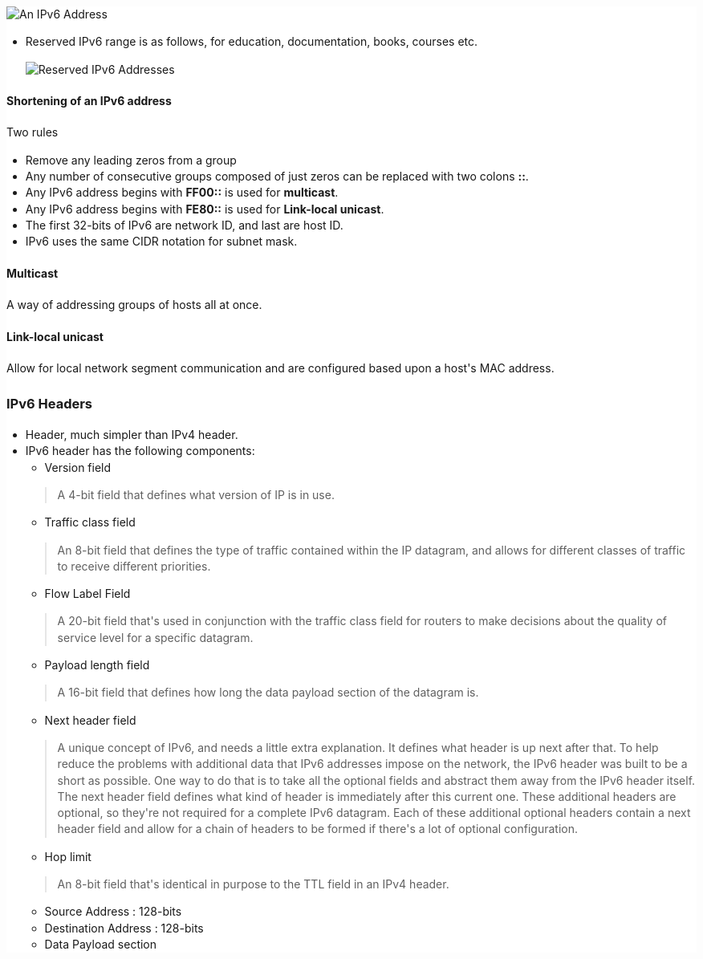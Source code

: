   ![An IPv6 Address](/notes/Troubleshooting%20and%20the%20Future%20of%20Networking-5.png)
  
- Reserved IPv6 range is as follows, for education, documentation, books, courses etc.
  
  ![Reserved IPv6 Addresses](/notes/Troubleshooting%20and%20the%20Future%20of%20Networking-6.png)
  
#### Shortening of an IPv6 address
  
  Two rules
- Remove any leading zeros from a group
- Any number of consecutive groups composed of just zeros can be replaced with two colons **::**.
- Any IPv6 address begins with **FF00::** is used for **multicast**.
- Any IPv6 address begins with **FE80::** is used for **Link-local unicast**.
- The first 32-bits of IPv6 are network ID, and last are host ID.
- IPv6 uses the same CIDR notation for subnet mask.

#### Multicast
  
  A way of addressing groups of hosts all at once.

#### Link-local unicast
  
  Allow for local network segment communication and are configured based upon a host's MAC address.

### IPv6 Headers

- Header, much simpler than IPv4 header.
- IPv6 header has the following components:
  + Version field
  > A 4-bit field that defines what version of IP is in use.
  + Traffic class field
  > An 8-bit field that defines the type of traffic contained within the IP datagram, and allows for different classes of traffic to receive different priorities.
  + Flow Label Field
  > A 20-bit field that's used in conjunction with the traffic class field for routers to make decisions about the quality of service level for a specific datagram.
  + Payload length field
  > A 16-bit field that defines how long the data payload section of the datagram is.
  + Next header field
  > A unique concept of IPv6, and needs a little extra explanation. It defines what header is up next after that. To help reduce the problems with additional data that IPv6 addresses impose on the network, the IPv6 header was built to be a short as possible. One way to do that is to take all the optional fields and abstract them away from the IPv6 header itself. The next header field defines what kind of header is immediately after this current one. These additional headers are optional, so they're not required for a complete IPv6 datagram. Each of these additional optional headers contain a next header field and allow for a chain of headers to be formed if there's a lot of optional configuration. 
  + Hop limit
  > An 8-bit field that's identical in purpose to the TTL field in an IPv4 header.
  + Source Address : 128-bits
  + Destination Address : 128-bits
  + Data Payload section
  